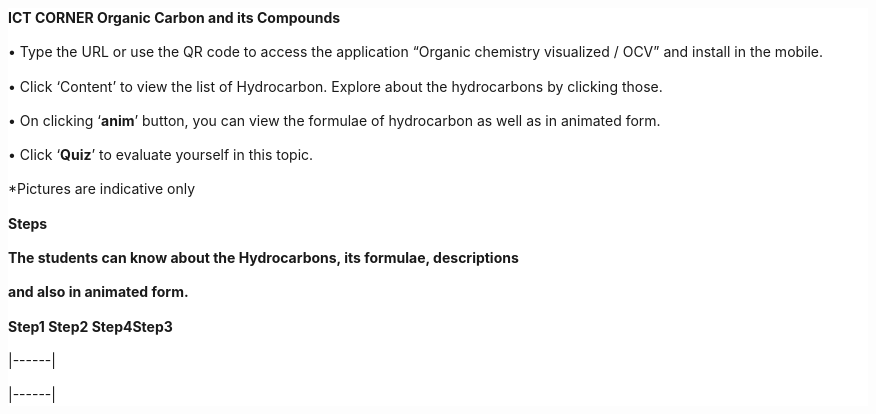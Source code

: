 
**ICT CORNER Organic Carbon and its Compounds**

• Type the URL or use the QR code to access the application “Organic chemistry visualized / OCV” and install in the mobile.

• Click ‘Content’ to view the list of Hydrocarbon. Explore about the hydrocarbons by clicking those.

• On clicking ‘**anim**’ button, you can view the formulae of hydrocarbon as well as in animated form.

• Click ‘**Quiz**’ to evaluate yourself in this topic.

\*Pictures are indicative only

**Steps**

**The students can know about the Hydrocarbons, its formulae, descriptions**

**and also in animated form.**

**Step1 Step2 Step4Step3**










|------|








|------|





